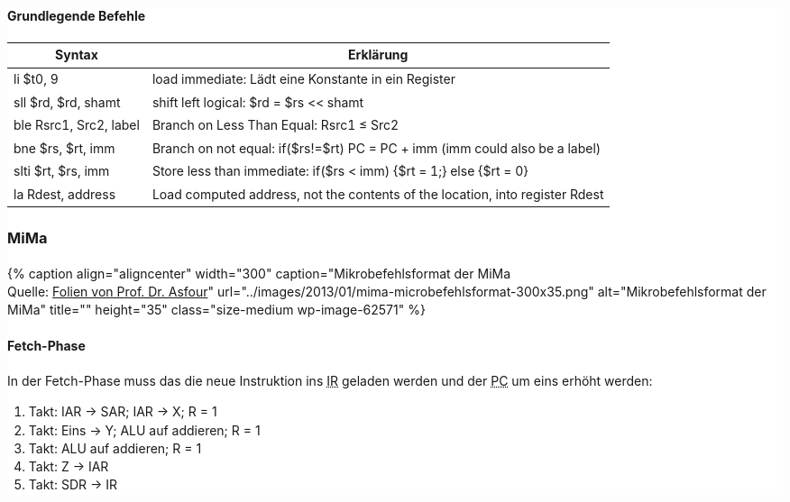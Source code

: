 <h4>Grundlegende Befehle</h4>
<table>
  <thead>
    <tr>
      <th>Syntax</th>
      <th>Erkl&auml;rung</th>
    </tr>
  </thead>
  <tbody>
    <tr>
      <td>li $t0, 9</td>
      <td>load immediate: L&auml;dt eine Konstante in ein Register</td>
    </tr>
    <tr>
      <td>sll $rd, $rd, shamt</td>
      <td>shift left logical: $rd = $rs << shamt</td>
    </tr>
    <tr>
      <td>ble Rsrc1, Src2, label</td>
      <td>Branch on Less Than Equal: Rsrc1 &le; Src2</td>
    </tr>
    <tr>
      <td>bne $rs, $rt, imm</td>
      <td>Branch on not equal: if($rs!=$rt) PC = PC + imm  (imm could also be a label)</td>
    </tr>
    <tr>
      <td>slti $rt, $rs, imm</td>
      <td>Store less than immediate: if($rs < imm) {$rt = 1;} else {$rt = 0}</td>
    </tr>
    <tr>
      <td>la Rdest, address</td>
      <td>Load computed address, not the contents of the location, into register Rdest</td>
    </tr>
  </tbody>
</table>

<h3>MiMa</h3>

{% caption align="aligncenter" width="300" caption="Mikrobefehlsformat der MiMa<br />Quelle: <a href='http://ti.ira.uka.de/TI-2/Vorlesung/RO-U01.pdf#page=15'>Folien von Prof. Dr. Asfour</a>" url="../images/2013/01/mima-microbefehlsformat-300x35.png" alt="Mikrobefehlsformat der MiMa" title="" height="35" class="size-medium wp-image-62571" %}

<h4>Fetch-Phase</h4>
In der Fetch-Phase muss das die neue Instruktion ins <abbr title="Instruktionsregister">IR</abbr> geladen werden und der <abbr title="Program counter">PC</abbr> um eins erh&ouml;ht werden:

<ol>
  <li>Takt: IAR &rarr; SAR; IAR &rarr; X; R = 1</li>
  <li>Takt: Eins &rarr; Y; ALU auf addieren; R = 1</li>
  <li>Takt: ALU auf addieren; R = 1</li>
  <li>Takt: Z &rarr; IAR</li>
  <li>Takt: SDR &rarr; IR</li>
</ol>
